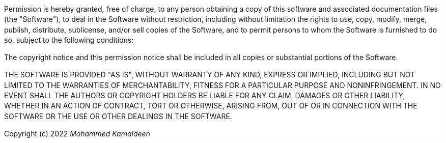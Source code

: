 Permission is hereby granted, free of charge, to any person obtaining a copy of this software and associated documentation files (the "Software"), to deal in the Software without restriction, including without limitation the rights to use, copy, modify, merge, publish, distribute, sublicense, and/or sell copies of the Software, and to permit persons to whom the Software is furnished to do so, subject to the following conditions:

The copyright notice and this permission notice shall be included in all copies or substantial portions of the Software.

THE SOFTWARE IS PROVIDED "AS IS", WITHOUT WARRANTY OF ANY KIND, EXPRESS OR IMPLIED, INCLUDING BUT NOT LIMITED TO THE WARRANTIES OF MERCHANTABILITY, FITNESS FOR A PARTICULAR PURPOSE AND NONINFRINGEMENT. IN NO EVENT SHALL THE AUTHORS OR COPYRIGHT HOLDERS BE LIABLE FOR ANY CLAIM, DAMAGES OR OTHER LIABILITY, WHETHER IN AN ACTION OF CONTRACT, TORT OR OTHERWISE, ARISING FROM, OUT OF OR IN CONNECTION WITH THE SOFTWARE OR THE USE OR OTHER DEALINGS IN THE SOFTWARE.

Copyright (c) 2022 *Mohammed Kamaldeen*